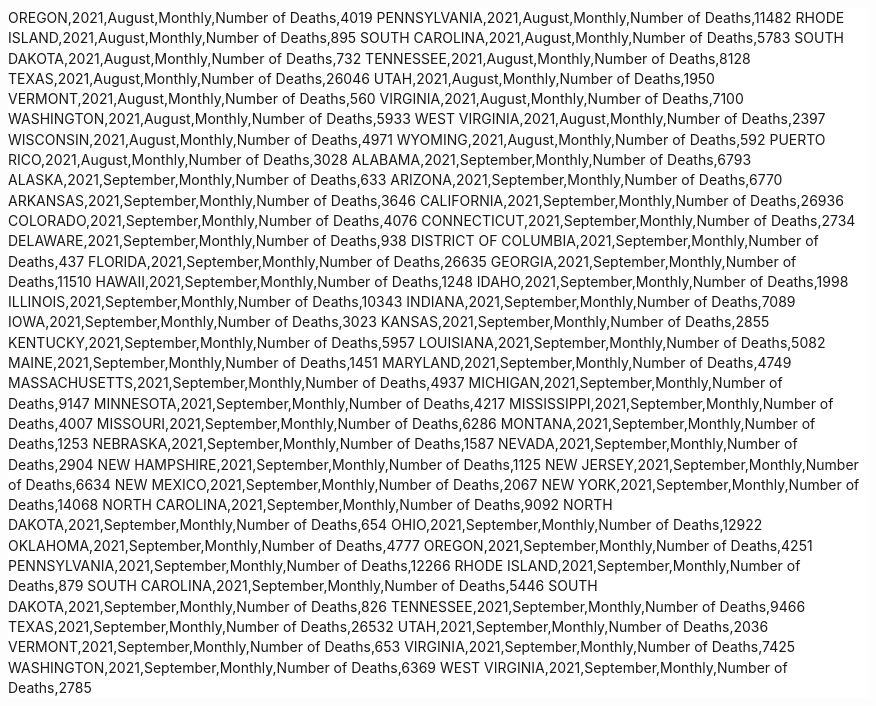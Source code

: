 OREGON,2021,August,Monthly,Number of Deaths,4019
PENNSYLVANIA,2021,August,Monthly,Number of Deaths,11482
RHODE ISLAND,2021,August,Monthly,Number of Deaths,895
SOUTH CAROLINA,2021,August,Monthly,Number of Deaths,5783
SOUTH DAKOTA,2021,August,Monthly,Number of Deaths,732
TENNESSEE,2021,August,Monthly,Number of Deaths,8128
TEXAS,2021,August,Monthly,Number of Deaths,26046
UTAH,2021,August,Monthly,Number of Deaths,1950
VERMONT,2021,August,Monthly,Number of Deaths,560
VIRGINIA,2021,August,Monthly,Number of Deaths,7100
WASHINGTON,2021,August,Monthly,Number of Deaths,5933
WEST VIRGINIA,2021,August,Monthly,Number of Deaths,2397
WISCONSIN,2021,August,Monthly,Number of Deaths,4971
WYOMING,2021,August,Monthly,Number of Deaths,592
PUERTO RICO,2021,August,Monthly,Number of Deaths,3028
ALABAMA,2021,September,Monthly,Number of Deaths,6793
ALASKA,2021,September,Monthly,Number of Deaths,633
ARIZONA,2021,September,Monthly,Number of Deaths,6770
ARKANSAS,2021,September,Monthly,Number of Deaths,3646
CALIFORNIA,2021,September,Monthly,Number of Deaths,26936
COLORADO,2021,September,Monthly,Number of Deaths,4076
CONNECTICUT,2021,September,Monthly,Number of Deaths,2734
DELAWARE,2021,September,Monthly,Number of Deaths,938
DISTRICT OF COLUMBIA,2021,September,Monthly,Number of Deaths,437
FLORIDA,2021,September,Monthly,Number of Deaths,26635
GEORGIA,2021,September,Monthly,Number of Deaths,11510
HAWAII,2021,September,Monthly,Number of Deaths,1248
IDAHO,2021,September,Monthly,Number of Deaths,1998
ILLINOIS,2021,September,Monthly,Number of Deaths,10343
INDIANA,2021,September,Monthly,Number of Deaths,7089
IOWA,2021,September,Monthly,Number of Deaths,3023
KANSAS,2021,September,Monthly,Number of Deaths,2855
KENTUCKY,2021,September,Monthly,Number of Deaths,5957
LOUISIANA,2021,September,Monthly,Number of Deaths,5082
MAINE,2021,September,Monthly,Number of Deaths,1451
MARYLAND,2021,September,Monthly,Number of Deaths,4749
MASSACHUSETTS,2021,September,Monthly,Number of Deaths,4937
MICHIGAN,2021,September,Monthly,Number of Deaths,9147
MINNESOTA,2021,September,Monthly,Number of Deaths,4217
MISSISSIPPI,2021,September,Monthly,Number of Deaths,4007
MISSOURI,2021,September,Monthly,Number of Deaths,6286
MONTANA,2021,September,Monthly,Number of Deaths,1253
NEBRASKA,2021,September,Monthly,Number of Deaths,1587
NEVADA,2021,September,Monthly,Number of Deaths,2904
NEW HAMPSHIRE,2021,September,Monthly,Number of Deaths,1125
NEW JERSEY,2021,September,Monthly,Number of Deaths,6634
NEW MEXICO,2021,September,Monthly,Number of Deaths,2067
NEW YORK,2021,September,Monthly,Number of Deaths,14068
NORTH CAROLINA,2021,September,Monthly,Number of Deaths,9092
NORTH DAKOTA,2021,September,Monthly,Number of Deaths,654
OHIO,2021,September,Monthly,Number of Deaths,12922
OKLAHOMA,2021,September,Monthly,Number of Deaths,4777
OREGON,2021,September,Monthly,Number of Deaths,4251
PENNSYLVANIA,2021,September,Monthly,Number of Deaths,12266
RHODE ISLAND,2021,September,Monthly,Number of Deaths,879
SOUTH CAROLINA,2021,September,Monthly,Number of Deaths,5446
SOUTH DAKOTA,2021,September,Monthly,Number of Deaths,826
TENNESSEE,2021,September,Monthly,Number of Deaths,9466
TEXAS,2021,September,Monthly,Number of Deaths,26532
UTAH,2021,September,Monthly,Number of Deaths,2036
VERMONT,2021,September,Monthly,Number of Deaths,653
VIRGINIA,2021,September,Monthly,Number of Deaths,7425
WASHINGTON,2021,September,Monthly,Number of Deaths,6369
WEST VIRGINIA,2021,September,Monthly,Number of Deaths,2785